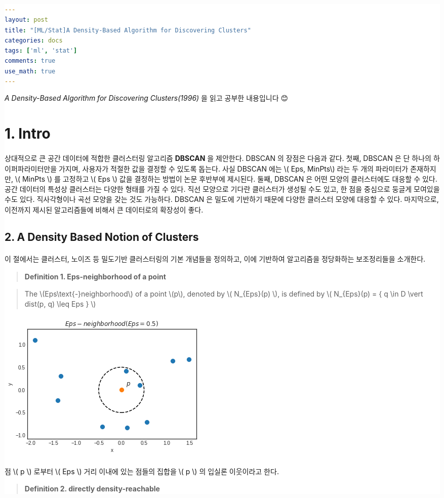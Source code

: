 ```yaml
---
layout: post
title: "[ML/Stat]A Density-Based Algorithm for Discovering Clusters"
categories: docs
tags: ['ml', 'stat']
comments: true
use_math: true
---
```


*A Density-Based Algorithm for Discovering Clusters(1996)* 을 읽고 공부한 내용입니다 😊


# 1. Intro

상대적으로 큰 공간 데이터에 적합한 클러스터링 알고리즘 **DBSCAN** 을 제안한다. DBSCAN 의 장점은 다음과 같다. 첫째, DBSCAN 은 단 하나의 하이퍼파라미터만을 가지며, 사용자가 적절한 값을 결정할 수 있도록 돕는다. 사실 DBSCAN 에는 \\( Eps, MinPts\\) 라는 두 개의 파라미터가 존재하지만,  \\( MinPts \\) 를 고정하고 \\( Eps \\) 값을 결정하는 방법이 논문 후반부에 제시된다. 둘째, DBSCAN 은 어떤 모양의 클러스터에도 대응할 수 있다. 공간 데이터의 특성상 클러스터는 다양한 형태를 가질 수 있다. 직선 모양으로 기다란 클러스터가 생성될 수도 있고, 한 점을 중심으로 둥글게 모여있을 수도 있다. 직사각형이나 곡선 모양을 갖는 것도 가능하다. DBSCAN 은 밀도에 기반하기 때문에 다양한 클러스터 모양에 대응할 수 있다. 마지막으로, 이전까지 제시된 알고리즘들에 비해서 큰 데이터로의 확장성이 좋다.

## 2. A Density Based Notion of Clusters

이 절에서는 클러스터, 노이즈 등 밀도기반 클러스터링의 기본 개념들을 정의하고, 이에 기반하여 알고리즘을 정당화하는 보조정리들을 소개한다.

> **Definition 1. Eps-neighborhood of a point** 

> The \\(Eps\text{-}neighborhood\\) of a point \\(p\\), denoted by \\( N_{Eps}(p) \\), is defined by   \\( N_{Eps}(p) = \{ q \in D \vert dist(p, q) \leq Eps \} \\) 


    
![png](/assets/img/docs/2021-02-09-DBSCAN_files/2021-02-09-DBSCAN_8_0.png)
    


점 \\( p \\) 로부터 \\( Eps \\) 거리 이내에 있는 점들의 집합을 \\( p \\) 의 입실론 이웃이라고 한다.

> **Definition 2. directly density-reachable** 
